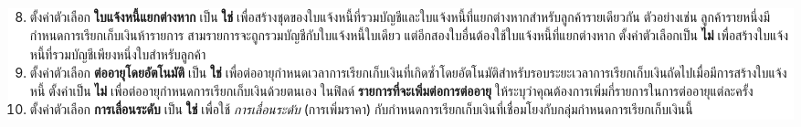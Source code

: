 8. ตั้งค่าตัวเลือก **ใบแจ้งหนี้แยกต่างหาก** เป็น **ใช่** เพื่อสร้างชุดของใบแจ้งหนี้ที่รวมบัญชีและใบแจ้งหนี้ที่แยกต่างหากสำหรับลูกค้ารายเดียวกัน ตัวอย่างเช่น ลูกค้ารายหนึ่งมีกำหนดการเรียกเก็บเงินห้ารายการ สามรายการจะถูกรวมบัญชีกับใบแจ้งหนี้ใบเดียว แต่อีกสองใบอื่นต้องใช้ใบแจ้งหนี้ที่แยกต่างหาก ตั้งค่าตัวเลือกเป็น **ไม่** เพื่อสร้างใบแจ้งหนี้ที่รวมบัญชีเพียงหนึ่งใบสำหรับลูกค้า
9. ตั้งค่าตัวเลือก **ต่ออายุโดยอัตโนมัติ** เป็น **ใช่** เพื่อต่ออายุกำหนดเวลาการเรียกเก็บเงินที่เกิดซ้ำโดยอัตโนมัติสำหรับรอบระยะเวลาการเรียกเก็บเงินถัดไปเมื่อมีการสร้างใบแจ้งหนี้ ตั้งค่าเป็น **ไม่** เพื่อต่ออายุกำหนดการเรียกเก็บเงินด้วยตนเอง ในฟิลด์ **รายการที่จะเพิ่มต่อการต่ออายุ** ให้ระบุว่าคุณต้องการเพิ่มกี่รายการในการต่ออายุแต่ละครั้ง
10. ตั้งค่าตัวเลือก **การเลื่อนระดับ** เป็น **ใช่** เพื่อใช้ *การเลื่อนระดับ* (การเพิ่มราคา) กับกำหนดการเรียกเก็บเงินที่เชื่อมโยงกับกลุ่มกำหนดการเรียกเก็บเงินนี้
